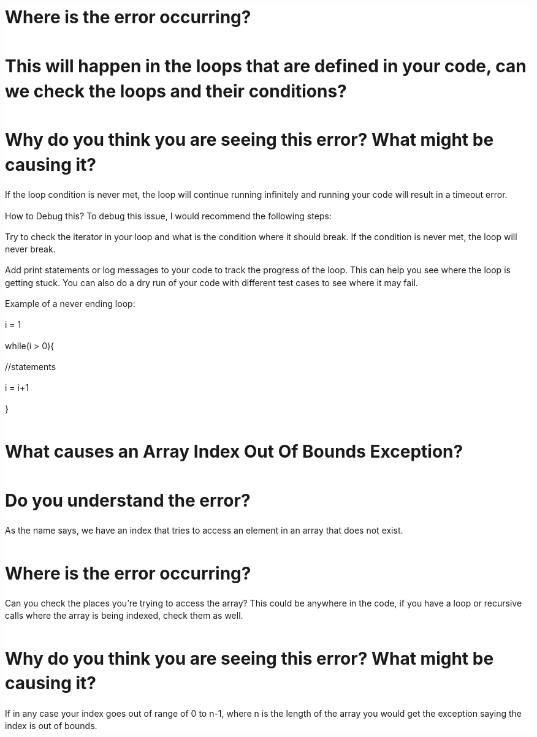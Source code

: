 # Where is the error occurring?

# This will happen in the loops that are defined in your code, can we check the loops and their conditions?

# Why do you think you are seeing this error? What might be causing it?

If the loop condition is never met, the loop will continue running infinitely and running your code will result in a timeout error.

How to Debug this? To debug this issue, I would recommend the following steps:

Try to check the iterator in your loop and what is the condition where it should break. If the condition is never met, the loop will never break.

Add print statements or log messages to your code to track the progress of the loop. This can help you see where the loop is getting stuck. You can also do a dry run of your code with different test cases to see where it may fail.

Example of a never ending loop:

i = 1 

while(i > 0){

//statements

i = i+1

}



# What causes an Array Index Out Of Bounds Exception?
# Do you understand the error?

As the name says, we have an index that tries to access an element in an array that does not exist.

# Where is the error occurring?

Can you check the places you’re trying to access the array? This could be anywhere in the code, if you have a loop or recursive calls where the array is being indexed, check them as well. 

# Why do you think you are seeing this error? What might be causing it?

If in any case your index goes out of range of 0 to n-1, where n is the length of the array you would get the exception saying the index is out of bounds.
